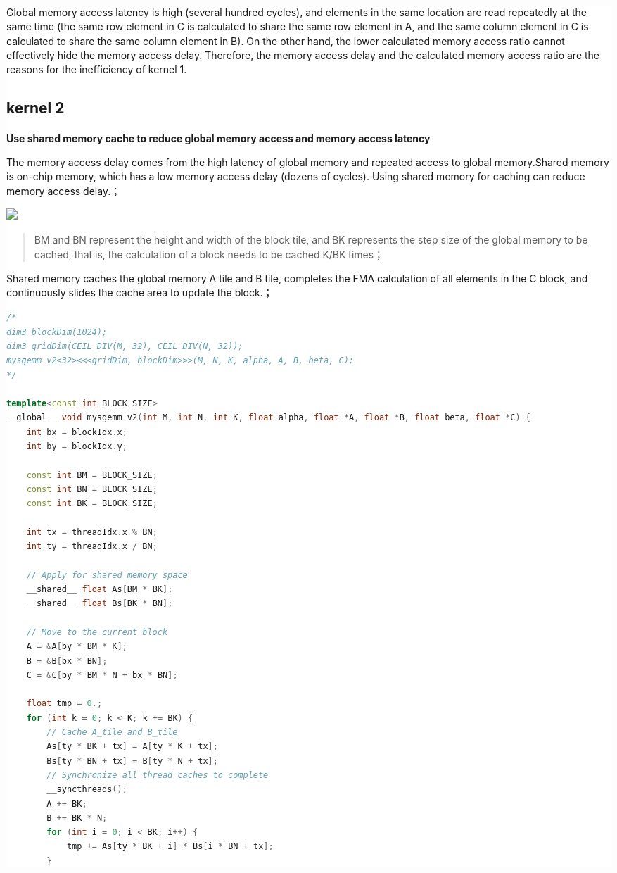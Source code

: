 Global memory access latency is high (several hundred cycles), and elements in the same location are read repeatedly at the same time (the same row element in C is calculated to share the same row element in A, and the same column element in C is calculated to share the same column element in B). On the other hand, the lower calculated memory access ratio cannot effectively hide the memory access delay. Therefore, the memory access delay and the calculated memory access ratio are the reasons for the inefficiency of kernel 1.

## kernel 2

**Use shared memory cache to reduce global memory access and memory access latency**

The memory access delay comes from the high latency of global memory and repeated access to global memory.Shared memory is on-chip memory, which has a low memory access delay (dozens of cycles). Using shared memory for caching can reduce memory access delay.；

![](./images/describe_kernel_2.png)

> BM and BN represent the height and width of the block tile, and BK represents the step size of the global memory to be cached, that is, the calculation of a block needs to be cached K/BK times；

Shared memory caches the global memory A tile and B tile, completes the FMA calculation of all elements in the C block, and continuously slides the cache area to update the block.；

```cpp
/*
dim3 blockDim(1024);
dim3 gridDim(CEIL_DIV(M, 32), CEIL_DIV(N, 32));
mysgemm_v2<32><<<gridDim, blockDim>>>(M, N, K, alpha, A, B, beta, C);
*/

template<const int BLOCK_SIZE>
__global__ void mysgemm_v2(int M, int N, int K, float alpha, float *A, float *B, float beta, float *C) {
    int bx = blockIdx.x;
    int by = blockIdx.y;

    const int BM = BLOCK_SIZE;
    const int BN = BLOCK_SIZE;
    const int BK = BLOCK_SIZE;
    
    int tx = threadIdx.x % BN;
    int ty = threadIdx.x / BN;

    // Apply for shared memory space
    __shared__ float As[BM * BK];
    __shared__ float Bs[BK * BN];

    // Move to the current block
    A = &A[by * BM * K];
    B = &B[bx * BN];
    C = &C[by * BM * N + bx * BN];

    float tmp = 0.;
    for (int k = 0; k < K; k += BK) {
        // Cache A_tile and B_tile
        As[ty * BK + tx] = A[ty * K + tx];
        Bs[ty * BN + tx] = B[ty * N + tx];
        // Synchronize all thread caches to complete
        __syncthreads();
        A += BK;
        B += BK * N;
        for (int i = 0; i < BK; i++) {
            tmp += As[ty * BK + i] * Bs[i * BN + tx];
        }
```